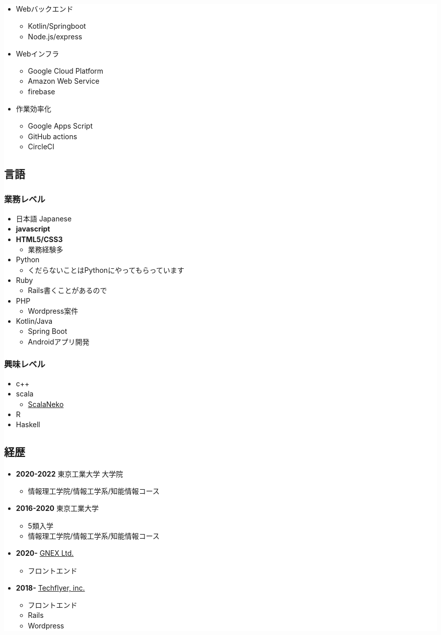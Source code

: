 - Webバックエンド
  - Kotlin/Springboot
  - Node.js/express

- Webインフラ
  - Google Cloud Platform
  - Amazon Web Service
  - firebase

- 作業効率化
  - Google Apps Script
  - GitHub actions
  - CircleCI

## 言語

### 業務レベル

- 日本語 Japanese
- **javascript**
- **HTML5/CSS3**
  - 業務経験多
- Python
  - くだらないことはPythonにやってもらっています
- Ruby
  - Rails書くことがあるので
- PHP
  - Wordpress案件
- Kotlin/Java
  - Spring Boot
  - Androidアプリ開発

### 興味レベル

- c++
- scala
  - [ScalaNeko](https://www.coord.c.titech.ac.jp/projects/)
- R
- Haskell

## 経歴

- **2020-2022** 東京工業大学 大学院
  - 情報理工学院/情報工学系/知能情報コース

- **2016-2020** 東京工業大学
  - 5類入学
  - 情報理工学院/情報工学系/知能情報コース

- **2020-** [GNEX Ltd.](https://globalnet-ex.com/)
  - フロントエンド

- **2018-** [Techflyer, inc.](https://techflyer.co.jp/)
  - フロントエンド
  - Rails
  - Wordpress
